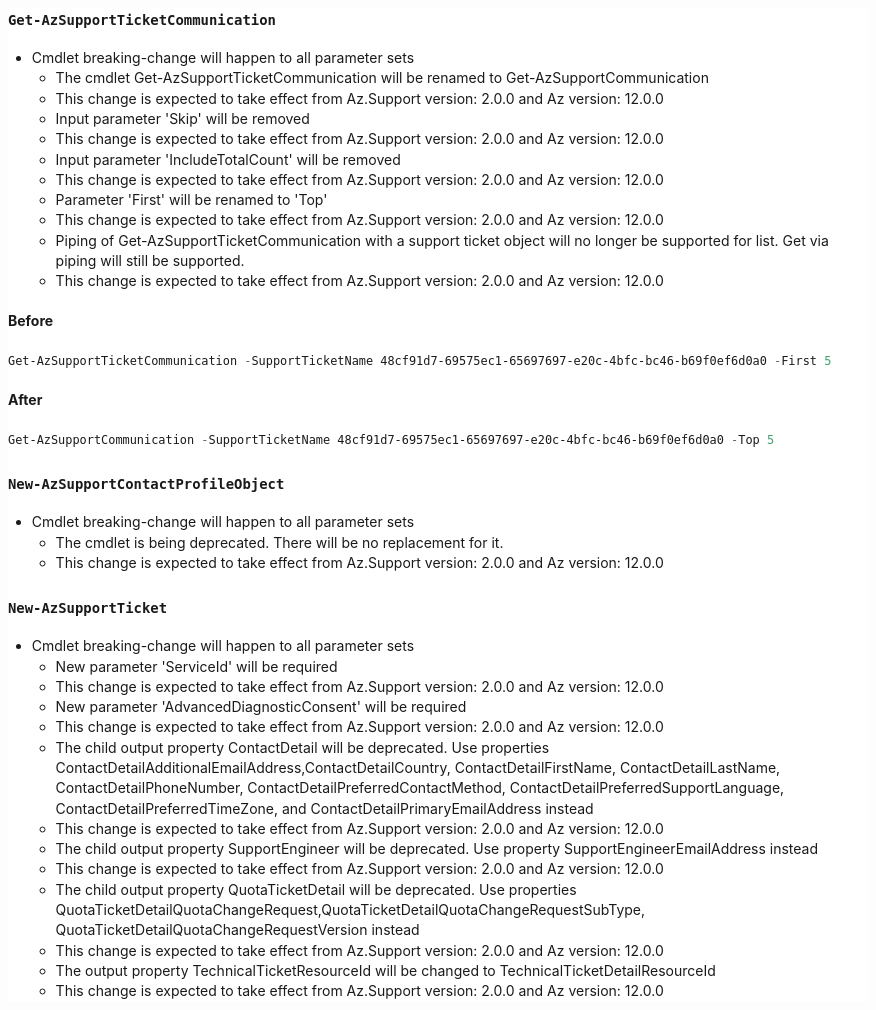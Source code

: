 
### `Get-AzSupportTicketCommunication`

- Cmdlet breaking-change will happen to all parameter sets
  - The cmdlet Get-AzSupportTicketCommunication will be renamed to Get-AzSupportCommunication
  - This change is expected to take effect from Az.Support version: 2.0.0 and Az version: 12.0.0
  - Input parameter 'Skip' will be removed
  - This change is expected to take effect from Az.Support version: 2.0.0 and Az version: 12.0.0
  - Input parameter 'IncludeTotalCount' will be removed
  - This change is expected to take effect from Az.Support version: 2.0.0 and Az version: 12.0.0
  - Parameter 'First' will be renamed to 'Top'
  - This change is expected to take effect from Az.Support version: 2.0.0 and Az version: 12.0.0
  - Piping of Get-AzSupportTicketCommunication with a support ticket object will no longer be supported for list. Get via piping will still be supported.
  - This change is expected to take effect from Az.Support version: 2.0.0 and Az version: 12.0.0

#### Before
```powershell
Get-AzSupportTicketCommunication -SupportTicketName 48cf91d7-69575ec1-65697697-e20c-4bfc-bc46-b69f0ef6d0a0 -First 5
```
#### After
```powershell
Get-AzSupportCommunication -SupportTicketName 48cf91d7-69575ec1-65697697-e20c-4bfc-bc46-b69f0ef6d0a0 -Top 5
```


### `New-AzSupportContactProfileObject`

- Cmdlet breaking-change will happen to all parameter sets
  - The cmdlet is being deprecated. There will be no replacement for it.
  - This change is expected to take effect from Az.Support version: 2.0.0 and Az version: 12.0.0

### `New-AzSupportTicket`

- Cmdlet breaking-change will happen to all parameter sets
  - New parameter 'ServiceId' will be required
  - This change is expected to take effect from Az.Support version: 2.0.0 and Az version: 12.0.0
  - New parameter 'AdvancedDiagnosticConsent' will be required
  - This change is expected to take effect from Az.Support version: 2.0.0 and Az version: 12.0.0
  - The child output property ContactDetail will be deprecated. Use properties ContactDetailAdditionalEmailAddress,ContactDetailCountry, ContactDetailFirstName, ContactDetailLastName, ContactDetailPhoneNumber, ContactDetailPreferredContactMethod, ContactDetailPreferredSupportLanguage, ContactDetailPreferredTimeZone, and ContactDetailPrimaryEmailAddress instead
  - This change is expected to take effect from Az.Support version: 2.0.0 and Az version: 12.0.0
  - The child output property SupportEngineer will be deprecated. Use property SupportEngineerEmailAddress instead
  - This change is expected to take effect from Az.Support version: 2.0.0 and Az version: 12.0.0
  - The child output property QuotaTicketDetail will be deprecated. Use properties QuotaTicketDetailQuotaChangeRequest,QuotaTicketDetailQuotaChangeRequestSubType, QuotaTicketDetailQuotaChangeRequestVersion instead
  - This change is expected to take effect from Az.Support version: 2.0.0 and Az version: 12.0.0
  - The output property TechnicalTicketResourceId will be changed to TechnicalTicketDetailResourceId
  - This change is expected to take effect from Az.Support version: 2.0.0 and Az version: 12.0.0
